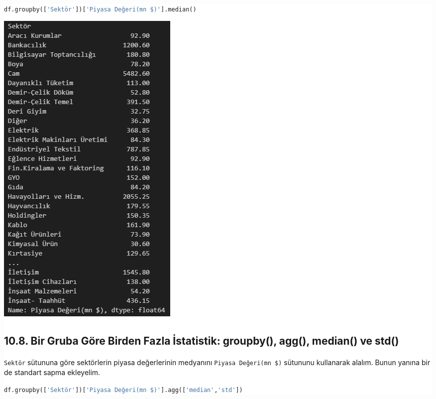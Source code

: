 ```python
df.groupby(['Sektör'])['Piyasa Değeri(mn $)'].median()
```

![](/imgs/df_groupby_median.PNG)

## 10.8. Bir Gruba Göre Birden Fazla İstatistik: groupby(), agg(), median() ve std()

`Sektör` sütununa göre sektörlerin piyasa değerlerinin medyanını `Piyasa Değeri(mn $)` sütununu kullanarak alalım. Bunun yanına bir de standart sapma ekleyelim.

```python
df.groupby(['Sektör'])['Piyasa Değeri(mn $)'].agg(['median','std'])
```
